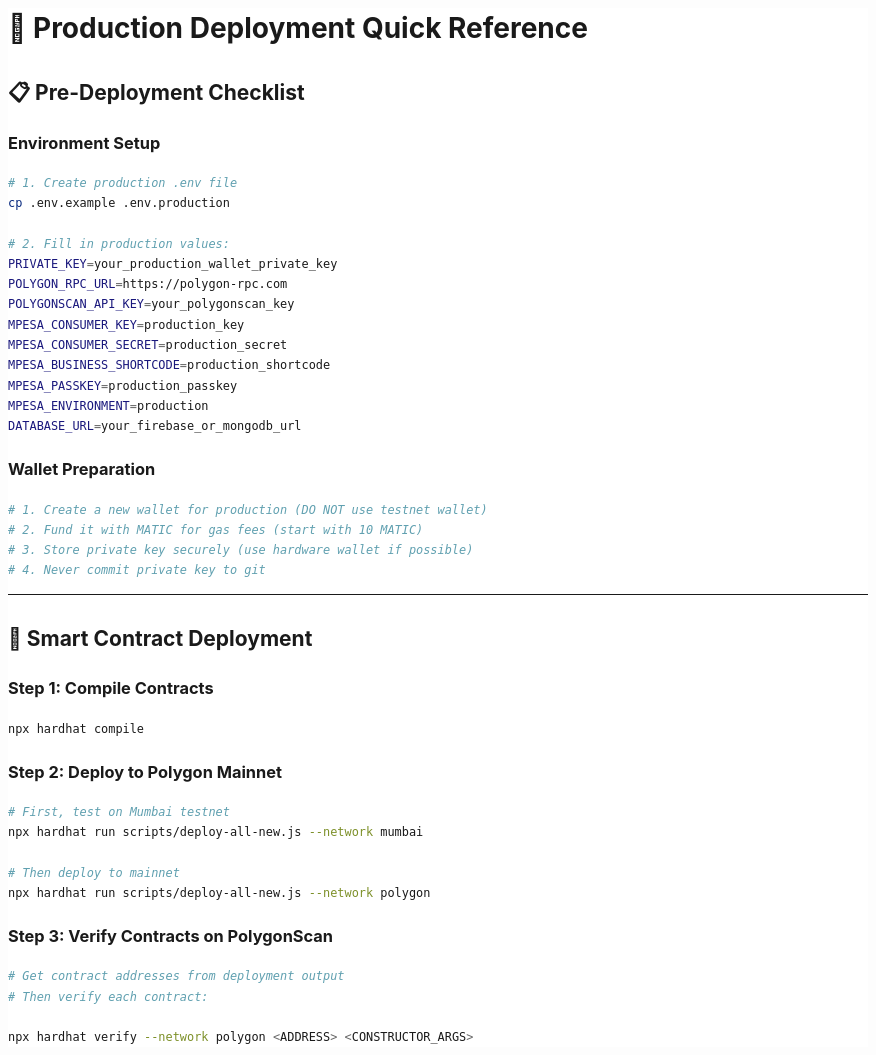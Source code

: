 # 🚀 Production Deployment Quick Reference

## 📋 Pre-Deployment Checklist

### Environment Setup
```bash
# 1. Create production .env file
cp .env.example .env.production

# 2. Fill in production values:
PRIVATE_KEY=your_production_wallet_private_key
POLYGON_RPC_URL=https://polygon-rpc.com
POLYGONSCAN_API_KEY=your_polygonscan_key
MPESA_CONSUMER_KEY=production_key
MPESA_CONSUMER_SECRET=production_secret
MPESA_BUSINESS_SHORTCODE=production_shortcode
MPESA_PASSKEY=production_passkey
MPESA_ENVIRONMENT=production
DATABASE_URL=your_firebase_or_mongodb_url
```

### Wallet Preparation
```bash
# 1. Create a new wallet for production (DO NOT use testnet wallet)
# 2. Fund it with MATIC for gas fees (start with 10 MATIC)
# 3. Store private key securely (use hardware wallet if possible)
# 4. Never commit private key to git
```

---

## 🔗 Smart Contract Deployment

### Step 1: Compile Contracts
```bash
npx hardhat compile
```

### Step 2: Deploy to Polygon Mainnet
```bash
# First, test on Mumbai testnet
npx hardhat run scripts/deploy-all-new.js --network mumbai

# Then deploy to mainnet
npx hardhat run scripts/deploy-all-new.js --network polygon
```

### Step 3: Verify Contracts on PolygonScan
```bash
# Get contract addresses from deployment output
# Then verify each contract:

npx hardhat verify --network polygon <ADDRESS> <CONSTRUCTOR_ARGS>
```
